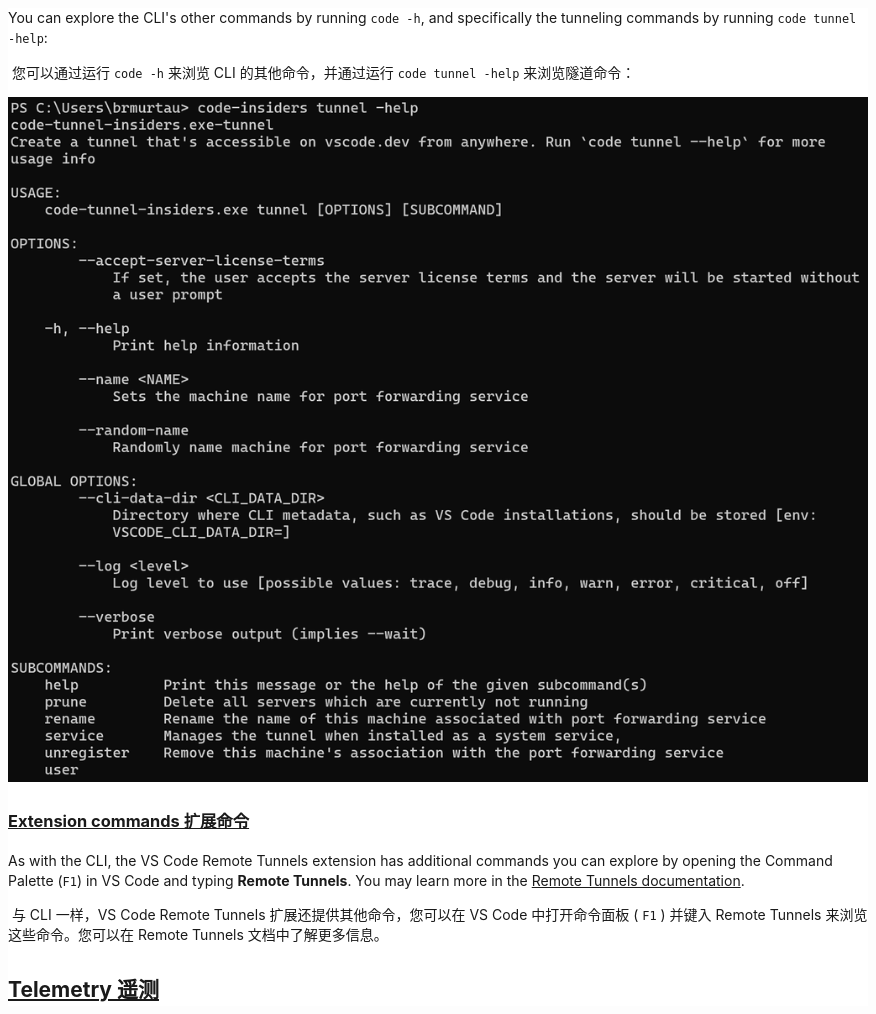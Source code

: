 You can explore the CLI's other commands by running `code -h`, and specifically the tunneling commands by running `code tunnel -help`:

​​	您可以通过运行 `code -h` 来浏览 CLI 的其他命令，并通过运行 `code tunnel -help` 来浏览隧道命令：

![Output of tunnel help CLI command](./VSCodeServer_img/tunnel-help.png)

### [Extension commands 扩展命令](https://code.visualstudio.com/docs/remote/vscode-server#_extension-commands)

As with the CLI, the VS Code Remote Tunnels extension has additional commands you can explore by opening the Command Palette (`F1`) in VS Code and typing **Remote Tunnels**. You may learn more in the [Remote Tunnels documentation](https://code.visualstudio.com/docs/remote/tunnels).

​​	与 CLI 一样，VS Code Remote Tunnels 扩展还提供其他命令，您可以在 VS Code 中打开命令面板 ( `F1` ) 并键入 Remote Tunnels 来浏览这些命令。您可以在 Remote Tunnels 文档中了解更多信息。

## [Telemetry 遥测](https://code.visualstudio.com/docs/remote/vscode-server#_telemetry)
